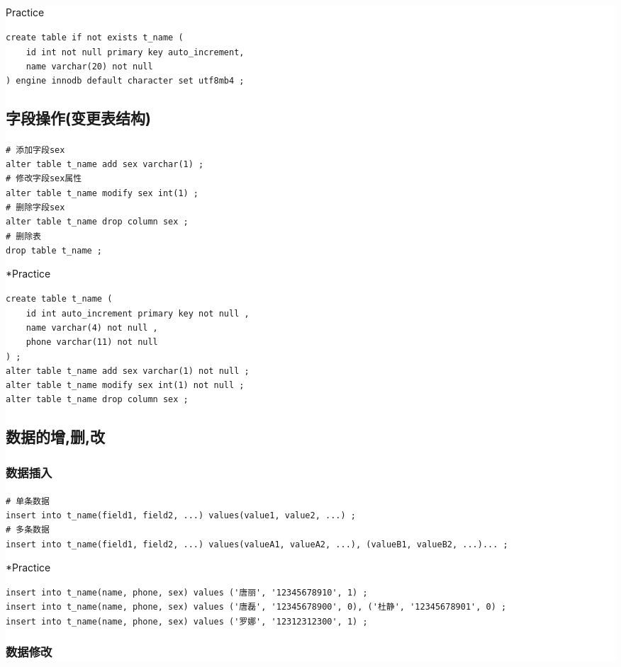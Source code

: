 Practice

```mysql
create table if not exists t_name (
    id int not null primary key auto_increment,
    name varchar(20) not null
) engine innodb default character set utf8mb4 ;
```

## 字段操作(变更表结构)

```mysql
# 添加字段sex
alter table t_name add sex varchar(1) ;
# 修改字段sex属性
alter table t_name modify sex int(1) ;
# 删除字段sex
alter table t_name drop column sex ;
# 删除表
drop table t_name ;
```

\*Practice

```mysql
create table t_name (
    id int auto_increment primary key not null ,
    name varchar(4) not null ,
    phone varchar(11) not null
) ;
alter table t_name add sex varchar(1) not null ;
alter table t_name modify sex int(1) not null ;
alter table t_name drop column sex ;
```

## 数据的增,删,改

### 数据插入

```mysql
# 单条数据
insert into t_name(field1, field2, ...) values(value1, value2, ...) ;
# 多条数据
insert into t_name(field1, field2, ...) values(valueA1, valueA2, ...), (valueB1, valueB2, ...)... ;
```

\*Practice

```mysql
insert into t_name(name, phone, sex) values ('唐丽', '12345678910', 1) ;
insert into t_name(name, phone, sex) values ('唐磊', '12345678900', 0), ('杜静', '12345678901', 0) ;
insert into t_name(name, phone, sex) values ('罗娜', '12312312300', 1) ;
```

### 数据修改

